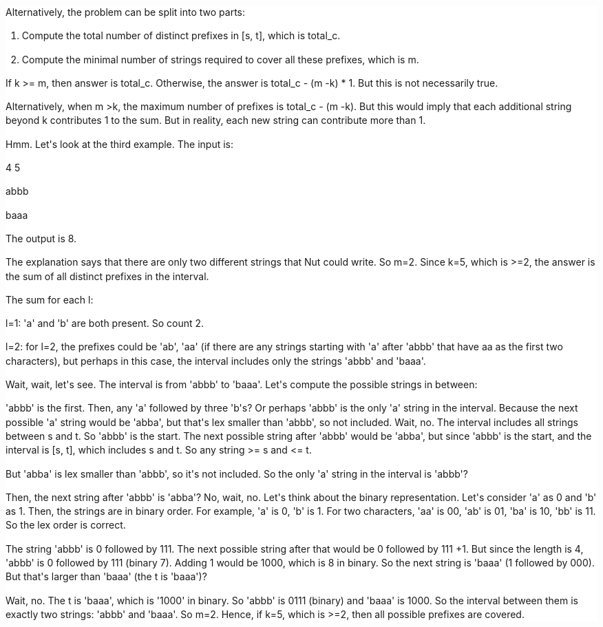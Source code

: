 Alternatively, the problem can be split into two parts:

1. Compute the total number of distinct prefixes in [s, t], which is total_c.

2. Compute the minimal number of strings required to cover all these prefixes, which is m.

If k >= m, then answer is total_c. Otherwise, the answer is total_c - (m -k) * 1. But this is not necessarily true.

Alternatively, when m >k, the maximum number of prefixes is total_c - (m -k). But this would imply that each additional string beyond k contributes 1 to the sum. But in reality, each new string can contribute more than 1.

Hmm. Let's look at the third example. The input is:

4 5

abbb

baaa

The output is 8.

The explanation says that there are only two different strings that Nut could write. So m=2. Since k=5, which is >=2, the answer is the sum of all distinct prefixes in the interval.

The sum for each l:

l=1: 'a' and 'b' are both present. So count 2.

l=2: for l=2, the prefixes could be 'ab', 'aa' (if there are any strings starting with 'a' after 'abbb' that have aa as the first two characters), but perhaps in this case, the interval includes only the strings 'abbb' and 'baaa'.

Wait, wait, let's see. The interval is from 'abbb' to 'baaa'. Let's compute the possible strings in between:

'abbb' is the first. Then, any 'a' followed by three 'b's? Or perhaps 'abbb' is the only 'a' string in the interval. Because the next possible 'a' string would be 'abba', but that's lex smaller than 'abbb', so not included. Wait, no. The interval includes all strings between s and t. So 'abbb' is the start. The next possible string after 'abbb' would be 'abba', but since 'abbb' is the start, and the interval is [s, t], which includes s and t. So any string >= s and <= t.

But 'abba' is lex smaller than 'abbb', so it's not included. So the only 'a' string in the interval is 'abbb'?

Then, the next string after 'abbb' is 'abba'? No, wait, no. Let's think about the binary representation. Let's consider 'a' as 0 and 'b' as 1. Then, the strings are in binary order. For example, 'a' is 0, 'b' is 1. For two characters, 'aa' is 00, 'ab' is 01, 'ba' is 10, 'bb' is 11. So the lex order is correct.

The string 'abbb' is 0 followed by 111. The next possible string after that would be 0 followed by 111 +1. But since the length is 4, 'abbb' is 0 followed by 111 (binary 7). Adding 1 would be 1000, which is 8 in binary. So the next string is 'baaa' (1 followed by 000). But that's larger than 'baaa' (the t is 'baaa')?

Wait, no. The t is 'baaa', which is '1000' in binary. So 'abbb' is 0111 (binary) and 'baaa' is 1000. So the interval between them is exactly two strings: 'abbb' and 'baaa'. So m=2. Hence, if k=5, which is >=2, then all possible prefixes are covered.
